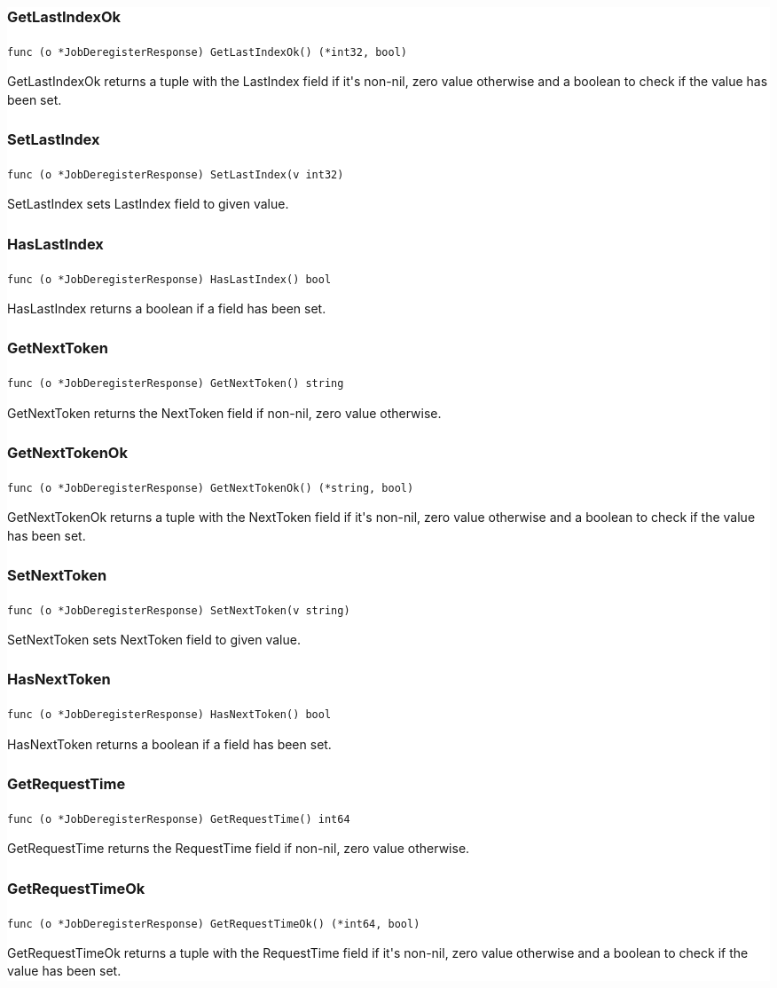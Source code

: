 ### GetLastIndexOk

`func (o *JobDeregisterResponse) GetLastIndexOk() (*int32, bool)`

GetLastIndexOk returns a tuple with the LastIndex field if it's non-nil, zero value otherwise
and a boolean to check if the value has been set.

### SetLastIndex

`func (o *JobDeregisterResponse) SetLastIndex(v int32)`

SetLastIndex sets LastIndex field to given value.

### HasLastIndex

`func (o *JobDeregisterResponse) HasLastIndex() bool`

HasLastIndex returns a boolean if a field has been set.

### GetNextToken

`func (o *JobDeregisterResponse) GetNextToken() string`

GetNextToken returns the NextToken field if non-nil, zero value otherwise.

### GetNextTokenOk

`func (o *JobDeregisterResponse) GetNextTokenOk() (*string, bool)`

GetNextTokenOk returns a tuple with the NextToken field if it's non-nil, zero value otherwise
and a boolean to check if the value has been set.

### SetNextToken

`func (o *JobDeregisterResponse) SetNextToken(v string)`

SetNextToken sets NextToken field to given value.

### HasNextToken

`func (o *JobDeregisterResponse) HasNextToken() bool`

HasNextToken returns a boolean if a field has been set.

### GetRequestTime

`func (o *JobDeregisterResponse) GetRequestTime() int64`

GetRequestTime returns the RequestTime field if non-nil, zero value otherwise.

### GetRequestTimeOk

`func (o *JobDeregisterResponse) GetRequestTimeOk() (*int64, bool)`

GetRequestTimeOk returns a tuple with the RequestTime field if it's non-nil, zero value otherwise
and a boolean to check if the value has been set.
